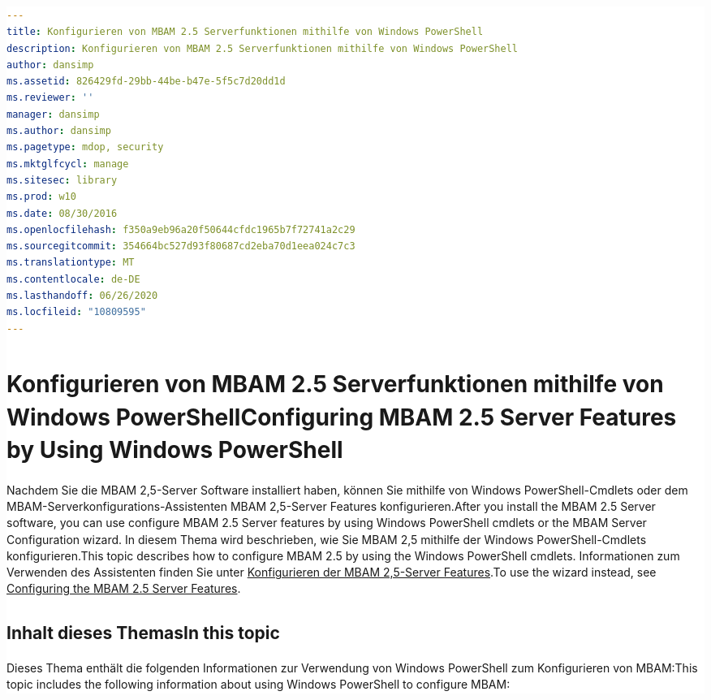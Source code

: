 ```yaml
---
title: Konfigurieren von MBAM 2.5 Serverfunktionen mithilfe von Windows PowerShell
description: Konfigurieren von MBAM 2.5 Serverfunktionen mithilfe von Windows PowerShell
author: dansimp
ms.assetid: 826429fd-29bb-44be-b47e-5f5c7d20dd1d
ms.reviewer: ''
manager: dansimp
ms.author: dansimp
ms.pagetype: mdop, security
ms.mktglfcycl: manage
ms.sitesec: library
ms.prod: w10
ms.date: 08/30/2016
ms.openlocfilehash: f350a9eb96a20f50644cfdc1965b7f72741a2c29
ms.sourcegitcommit: 354664bc527d93f80687cd2eba70d1eea024c7c3
ms.translationtype: MT
ms.contentlocale: de-DE
ms.lasthandoff: 06/26/2020
ms.locfileid: "10809595"
---
```

# <span data-ttu-id="9e06a-103">Konfigurieren von MBAM 2.5 Serverfunktionen mithilfe von Windows PowerShell</span><span class="sxs-lookup"><span data-stu-id="9e06a-103">Configuring MBAM 2.5 Server Features by Using Windows PowerShell</span></span>


<span data-ttu-id="9e06a-104">Nachdem Sie die MBAM 2,5-Server Software installiert haben, können Sie mithilfe von Windows PowerShell-Cmdlets oder dem MBAM-Serverkonfigurations-Assistenten MBAM 2,5-Server Features konfigurieren.</span><span class="sxs-lookup"><span data-stu-id="9e06a-104">After you install the MBAM 2.5 Server software, you can use configure MBAM 2.5 Server features by using Windows PowerShell cmdlets or the MBAM Server Configuration wizard.</span></span> <span data-ttu-id="9e06a-105">In diesem Thema wird beschrieben, wie Sie MBAM 2,5 mithilfe der Windows PowerShell-Cmdlets konfigurieren.</span><span class="sxs-lookup"><span data-stu-id="9e06a-105">This topic describes how to configure MBAM 2.5 by using the Windows PowerShell cmdlets.</span></span> <span data-ttu-id="9e06a-106">Informationen zum Verwenden des Assistenten finden Sie unter [Konfigurieren der MBAM 2,5-Server Features](configuring-the-mbam-25-server-features.md).</span><span class="sxs-lookup"><span data-stu-id="9e06a-106">To use the wizard instead, see [Configuring the MBAM 2.5 Server Features](configuring-the-mbam-25-server-features.md).</span></span>

## <span data-ttu-id="9e06a-107">Inhalt dieses Themas</span><span class="sxs-lookup"><span data-stu-id="9e06a-107">In this topic</span></span>


<span data-ttu-id="9e06a-108">Dieses Thema enthält die folgenden Informationen zur Verwendung von Windows PowerShell zum Konfigurieren von MBAM:</span><span class="sxs-lookup"><span data-stu-id="9e06a-108">This topic includes the following information about using Windows PowerShell to configure MBAM:</span></span>
